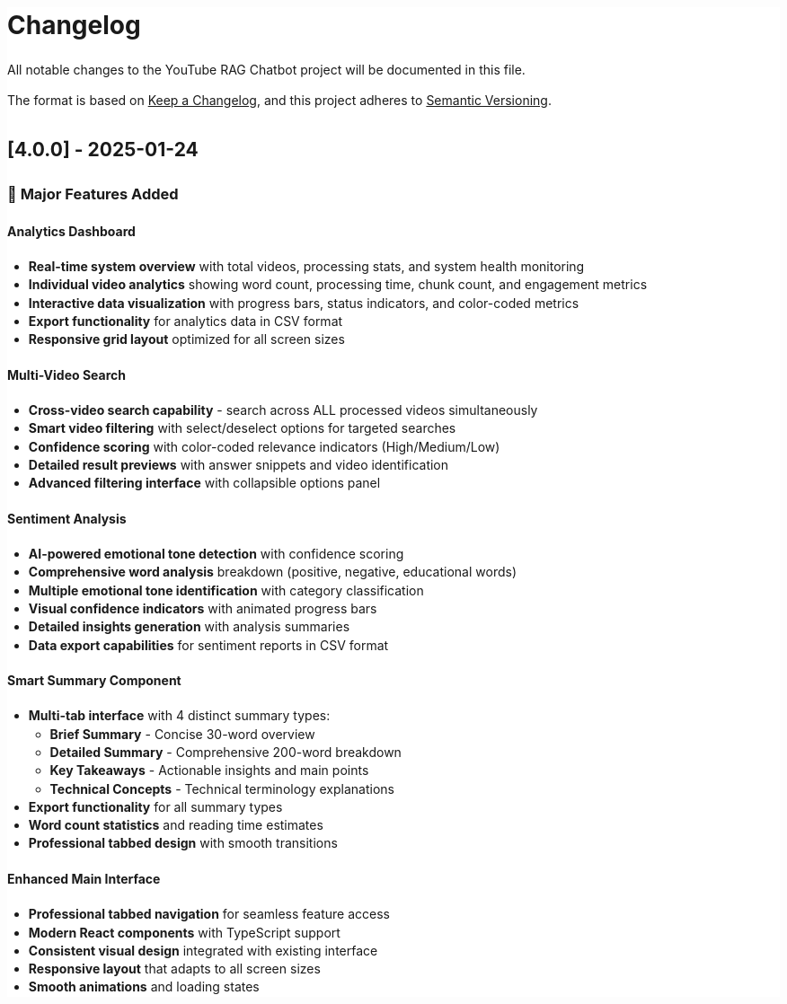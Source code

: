 # Changelog

All notable changes to the YouTube RAG Chatbot project will be documented in this file.

The format is based on [Keep a Changelog](https://keepachangelog.com/en/1.0.0/),
and this project adheres to [Semantic Versioning](https://semver.org/spec/v2.0.0.html).

## [4.0.0] - 2025-01-24

### 🚀 **Major Features Added**

#### **Analytics Dashboard**

- **Real-time system overview** with total videos, processing stats, and system health monitoring
- **Individual video analytics** showing word count, processing time, chunk count, and engagement metrics
- **Interactive data visualization** with progress bars, status indicators, and color-coded metrics
- **Export functionality** for analytics data in CSV format
- **Responsive grid layout** optimized for all screen sizes

#### **Multi-Video Search**

- **Cross-video search capability** - search across ALL processed videos simultaneously
- **Smart video filtering** with select/deselect options for targeted searches
- **Confidence scoring** with color-coded relevance indicators (High/Medium/Low)
- **Detailed result previews** with answer snippets and video identification
- **Advanced filtering interface** with collapsible options panel

#### **Sentiment Analysis**

- **AI-powered emotional tone detection** with confidence scoring
- **Comprehensive word analysis** breakdown (positive, negative, educational words)
- **Multiple emotional tone identification** with category classification
- **Visual confidence indicators** with animated progress bars
- **Detailed insights generation** with analysis summaries
- **Data export capabilities** for sentiment reports in CSV format

#### **Smart Summary Component**

- **Multi-tab interface** with 4 distinct summary types:
  - **Brief Summary** - Concise 30-word overview
  - **Detailed Summary** - Comprehensive 200-word breakdown
  - **Key Takeaways** - Actionable insights and main points
  - **Technical Concepts** - Technical terminology explanations
- **Export functionality** for all summary types
- **Word count statistics** and reading time estimates
- **Professional tabbed design** with smooth transitions

#### **Enhanced Main Interface**

- **Professional tabbed navigation** for seamless feature access
- **Modern React components** with TypeScript support
- **Consistent visual design** integrated with existing interface
- **Responsive layout** that adapts to all screen sizes
- **Smooth animations** and loading states
